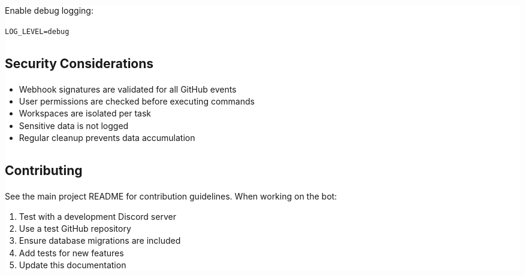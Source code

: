 Enable debug logging:

```env
LOG_LEVEL=debug
```

## Security Considerations

- Webhook signatures are validated for all GitHub events
- User permissions are checked before executing commands
- Workspaces are isolated per task
- Sensitive data is not logged
- Regular cleanup prevents data accumulation

## Contributing

See the main project README for contribution guidelines. When working on the bot:

1. Test with a development Discord server
2. Use a test GitHub repository
3. Ensure database migrations are included
4. Add tests for new features
5. Update this documentation

